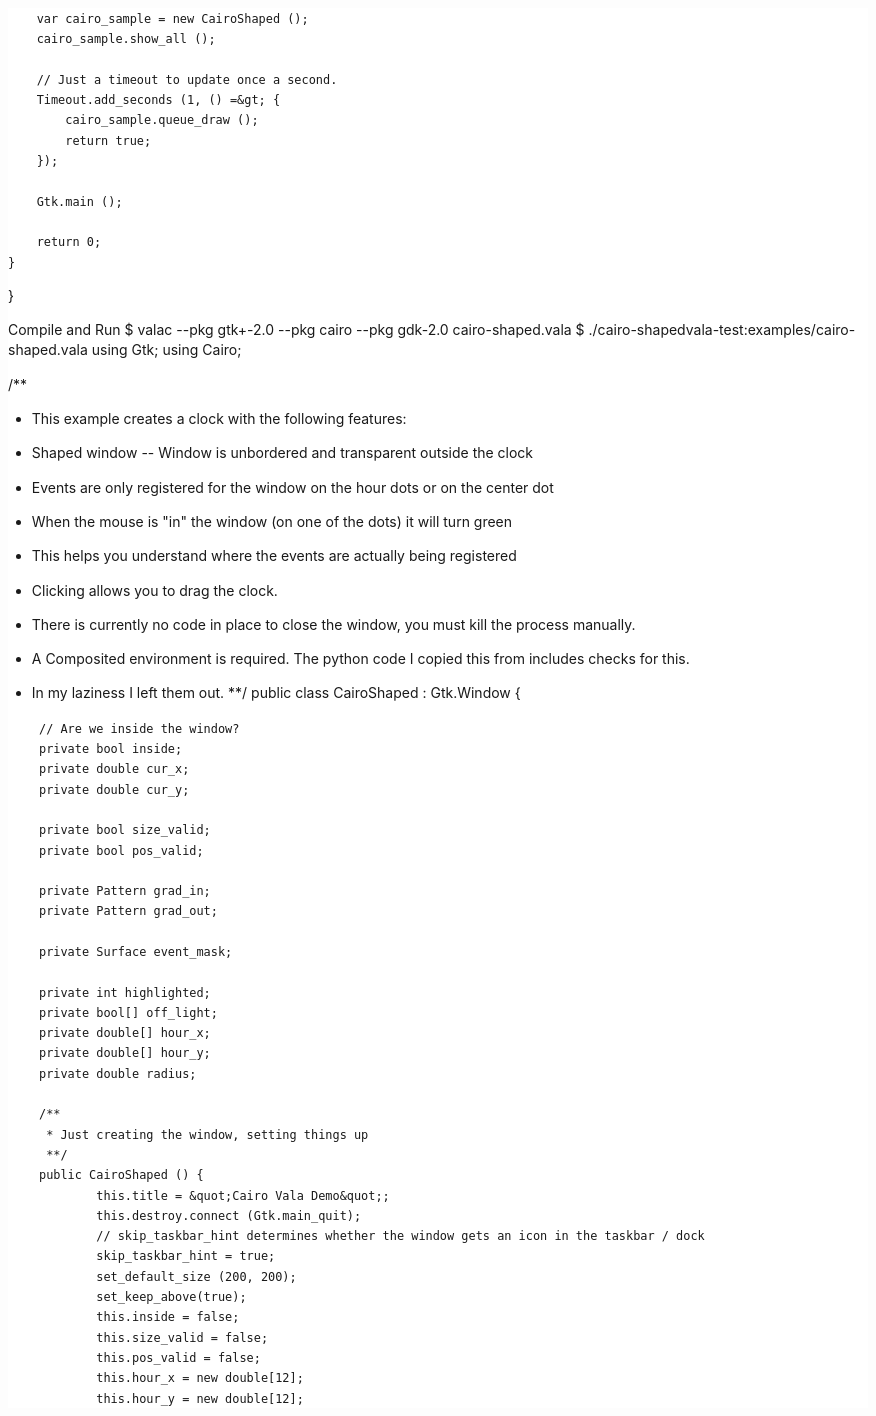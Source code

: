         var cairo_sample = new CairoShaped ();
        cairo_sample.show_all ();

        // Just a timeout to update once a second.
        Timeout.add_seconds (1, () =&gt; {
            cairo_sample.queue_draw ();
            return true;
        });

        Gtk.main ();

        return 0;
    }
}

Compile and Run
$ valac --pkg gtk+-2.0 --pkg cairo --pkg gdk-2.0 cairo-shaped.vala
$ ./cairo-shapedvala-test:examples/cairo-shaped.vala using Gtk;
using Cairo;

/**
 * This example creates a clock with the following features:
 * Shaped window -- Window is unbordered and transparent outside the clock
 * Events are only registered for the window on the hour dots or on the center dot
 * When the mouse is &quot;in&quot; the window (on one of the dots) it will turn green
 *    This helps you understand where the events are actually being registered
 * Clicking allows you to drag the clock.
 * There is currently no code in place to close the window, you must kill the process manually.
 * A Composited environment is required. The python code I copied this from includes checks for this.
 * In my laziness I left them out.
 **/
public class CairoShaped : Gtk.Window {

        // Are we inside the window?
        private bool inside;
        private double cur_x;
        private double cur_y;

        private bool size_valid;
        private bool pos_valid;

        private Pattern grad_in;
        private Pattern grad_out;

        private Surface event_mask;

        private int highlighted;
        private bool[] off_light;
        private double[] hour_x;
        private double[] hour_y;
        private double radius;

        /**
         * Just creating the window, setting things up
         **/
        public CairoShaped () {
                this.title = &quot;Cairo Vala Demo&quot;;
                this.destroy.connect (Gtk.main_quit);
                // skip_taskbar_hint determines whether the window gets an icon in the taskbar / dock
                skip_taskbar_hint = true;
                set_default_size (200, 200);
                set_keep_above(true);
                this.inside = false;
                this.size_valid = false;
                this.pos_valid = false;
                this.hour_x = new double[12];
                this.hour_y = new double[12];